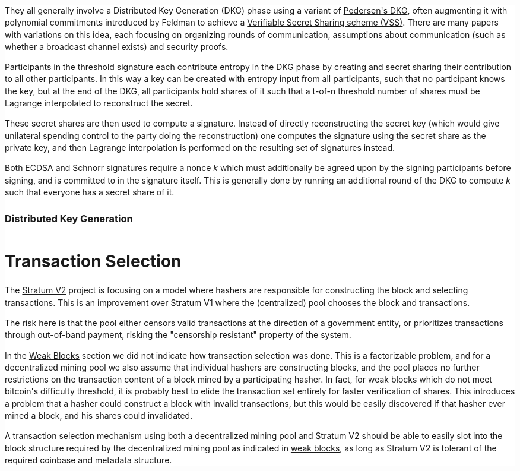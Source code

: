 They all generally involve a Distributed Key Generation (DKG) phase using a
variant of [Pedersen's
DKG](https://link.springer.com/chapter/10.1007/3-540-46766-1_9), often
augmenting it with polynomial commitments introduced by Feldman to achieve a
[Verifiable Secret Sharing scheme
(VSS)](https://ieeexplore.ieee.org/document/4568297). There are many papers with
variations on this idea, each focusing on organizing rounds of communication,
assumptions about communication (such as whether a broadcast channel exists) and
security proofs.

Participants in the threshold signature each contribute entropy in the DKG phase
by creating and secret sharing their contribution to all other participants. In
this way a key can be created with entropy input from all participants, such
that no participant knows the key, but at the end of the DKG, all participants
hold shares of it such that a t-of-n threshold number of shares must be Lagrange
interpolated to reconstruct the secret.

These secret shares are then used to compute a signature. Instead of directly
reconstructing the secret key (which would give unilateral spending control to
the party doing the reconstruction) one computes the signature using the
secret share as the private key, and then Lagrange interpolation is performed on
the resulting set of signatures instead.

Both ECDSA and Schnorr signatures require a nonce $k$ which must additionally be
agreed upon by the signing participants before signing, and is committed to in
the signature itself. This is generally done by running an additional round of
the DKG to compute $k$ such that everyone has a secret share of it.

### Distributed Key Generation

# Transaction Selection

The [Stratum V2](https://github.com/stratum-mining/sv2-spec) project is focusing
on a model where hashers are responsible for constructing the block and
selecting transactions. This is an improvement over Stratum V1 where the
(centralized) pool chooses the block and transactions.

The risk here is that the pool either censors valid transactions at the
direction of a government entity, or prioritizes transactions through
out-of-band payment, risking the "censorship resistant" property of the system.

In the [Weak Blocks](#weak-blocks) section we did not indicate how transaction
selection was done. This is a factorizable problem, and for a decentralized
mining pool we also assume that individual hashers are constructing blocks, and
the pool places no further restrictions on the transaction content of a block
mined by a participating hasher. In fact, for weak blocks which do not meet
bitcoin's difficulty threshold, it is probably best to elide the transaction set
entirely for faster verification of shares. This introduces a problem that a
hasher could construct a block with invalid transactions, but this would be
easily discovered if that hasher ever mined a block, and his shares could
invalidated.

A transaction selection mechanism using both a decentralized mining pool and
Stratum V2 should be able to easily slot into the block structure required by
the decentralized mining pool as indicated in [weak blocks](#weak-blocks), as
long as Stratum V2 is tolerant of the required coinbase and metadata structure.
